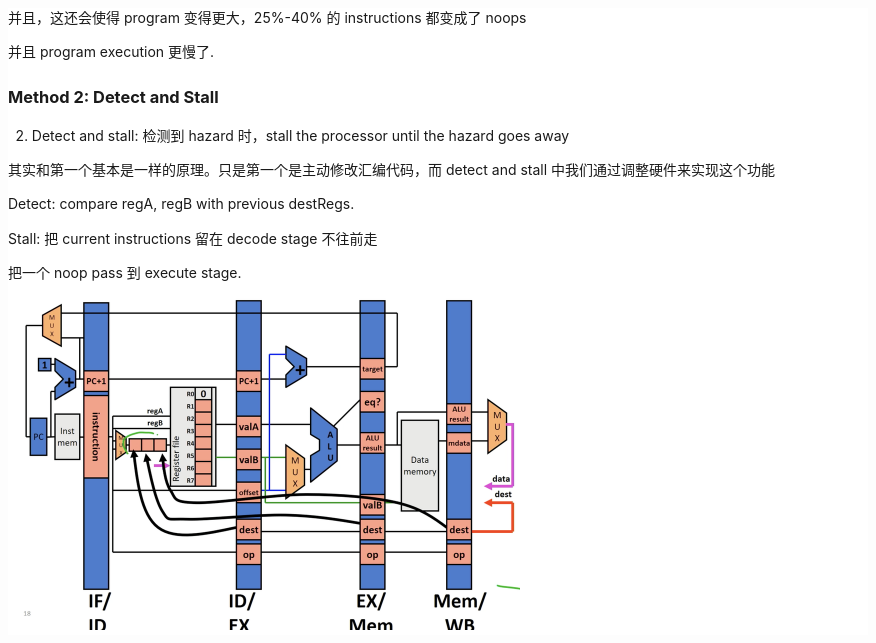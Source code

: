 并且，这还会使得 program 变得更大，25%-40% 的 instructions 都变成了 noops

并且 program execution 更慢了.



### Method 2: Detect and Stall

2. Detect and stall: 检测到 hazard 时，stall the processor until the hazard goes away

其实和第一个基本是一样的原理。只是第一个是主动修改汇编代码，而 detect and stall 中我们通过调整硬件来实现这个功能



Detect: compare regA, regB with previous destRegs.

Stall: 把 current instructions 留在 decode stage 不往前走

把一个 noop pass 到 execute stage.





<img src="note-assets-370/Screenshot 2024-10-31 at 00.19.29.png" alt="Screenshot 2024-10-31 at 00.19.29" style="zoom:50%;" />

